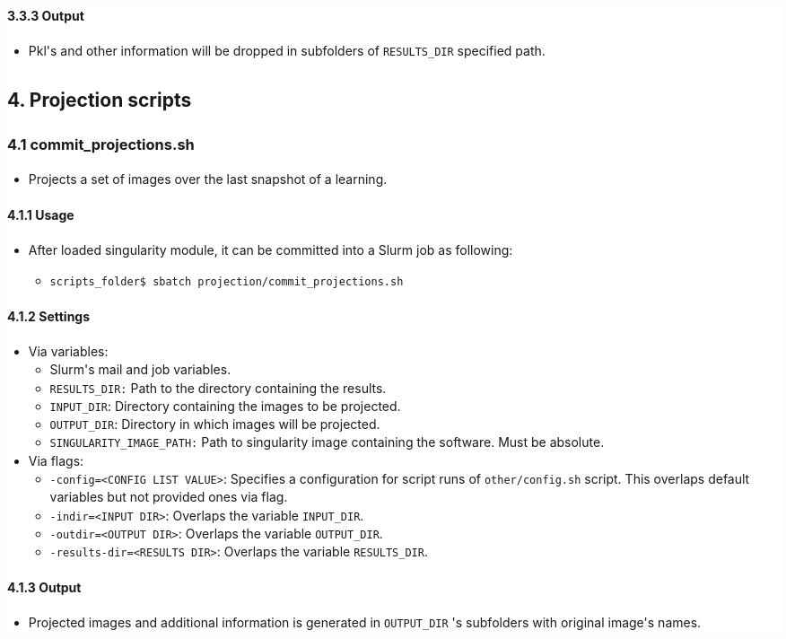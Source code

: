 ####    3.3.3 Output

* Pkl's and other information will be dropped in subfolders of `RESULTS_DIR` specified path.





## 4. Projection scripts

### 4.1 commit_projections.sh

- Projects a set of images over the last snapshot of a learning.

####    4.1.1 Usage

- After loaded singularity module, it can be committed into a Slurm job as following:

  - `scripts_folder$ sbatch projection/commit_projections.sh `


####    4.1.2 Settings

* Via variables:
  * Slurm's mail and job variables.
  * `RESULTS_DIR:` Path to the directory containing the results.
  * `INPUT_DIR`: Directory containing the images to be projected.
  * `OUTPUT_DIR`: Directory in which images will be projected.
  * `SINGULARITY_IMAGE_PATH:` Path to singularity image containing the software. Must be absolute.
* Via flags:
  * `-config=<CONFIG LIST VALUE>`: Specifies a configuration for script runs of `other/config.sh` script. This overlaps default variables but not provided ones via flag.
  * `-indir=<INPUT DIR>`: Overlaps the variable `INPUT_DIR`.
  * `-outdir=<OUTPUT DIR>`: Overlaps the variable `OUTPUT_DIR`.
  * `-results-dir=<RESULTS DIR>`: Overlaps the variable `RESULTS_DIR`.

####    4.1.3 Output

* Projected images and additional information is generated in `OUTPUT_DIR` 's subfolders with original image's names.

